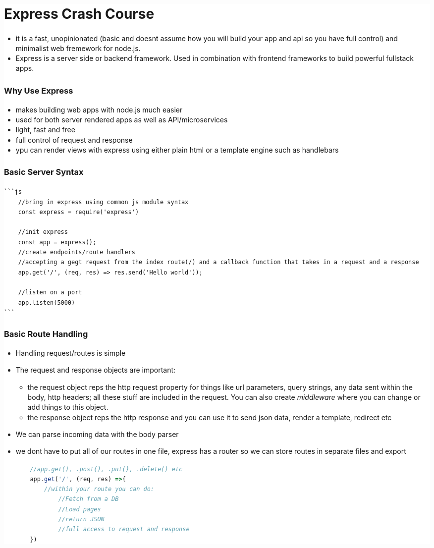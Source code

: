 # Express Crash Course
- it is a fast, unopinionated (basic and doesnt assume how you will build your app and api so you have full control) and minimalist web fremework for node.js.
- Express is a server side or backend framework. Used in combination with frontend frameworks  to build powerful fullstack apps.

### Why Use Express
- makes building web apps with node.js much easier
- used for both server rendered apps as well as API/microservices
- light, fast and free
- full control of request and response
- ypu can render views with express using either plain html or a template engine such as handlebars

### Basic Server Syntax
    ```js
        //bring in express using common js module syntax
        const express = require('express')

        //init express
        const app = express();
        //create endpoints/route handlers
        //accepting a gegt request from the index route(/) and a callback function that takes in a request and a response
        app.get('/', (req, res) => res.send('Hello world'));

        //listen on a port
        app.listen(5000)
    ```

### Basic Route Handling
- Handling request/routes is simple
- The request and response objects are important:
    * the request object reps the http request property for things like url parameters, query strings, any data sent within the body, http headers; all these stuff are included in the request. You can also create *middleware*  where you can change or add things to this object.
    * the response object reps the http response and you can use it to send json data, render a template, redirect etc
- We can parse incoming data with the body parser
- we dont have to put all of our routes in one file, express has a router so we can store routes in separate files and export

    ```js
        //app.get(), .post(), .put(), .delete() etc
        app.get('/', (req, res) =>{
            //within your route you can do:
                //Fetch from a DB
                //Load pages
                //return JSON
                //full access to request and response
        })
    ```
